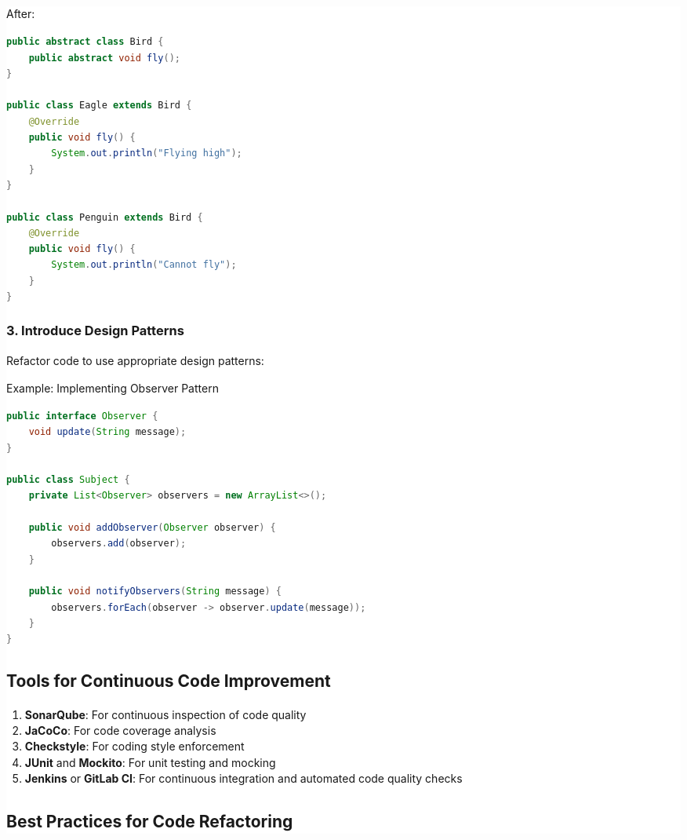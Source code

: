 After:
```java
public abstract class Bird {
    public abstract void fly();
}

public class Eagle extends Bird {
    @Override
    public void fly() {
        System.out.println("Flying high");
    }
}

public class Penguin extends Bird {
    @Override
    public void fly() {
        System.out.println("Cannot fly");
    }
}
```

### 3. Introduce Design Patterns
Refactor code to use appropriate design patterns:

Example: Implementing Observer Pattern
```java
public interface Observer {
    void update(String message);
}

public class Subject {
    private List<Observer> observers = new ArrayList<>();
    
    public void addObserver(Observer observer) {
        observers.add(observer);
    }
    
    public void notifyObservers(String message) {
        observers.forEach(observer -> observer.update(message));
    }
}
```

## Tools for Continuous Code Improvement

1. **SonarQube**: For continuous inspection of code quality
2. **JaCoCo**: For code coverage analysis
3. **Checkstyle**: For coding style enforcement
4. **JUnit** and **Mockito**: For unit testing and mocking
5. **Jenkins** or **GitLab CI**: For continuous integration and automated code quality checks

## Best Practices for Code Refactoring
